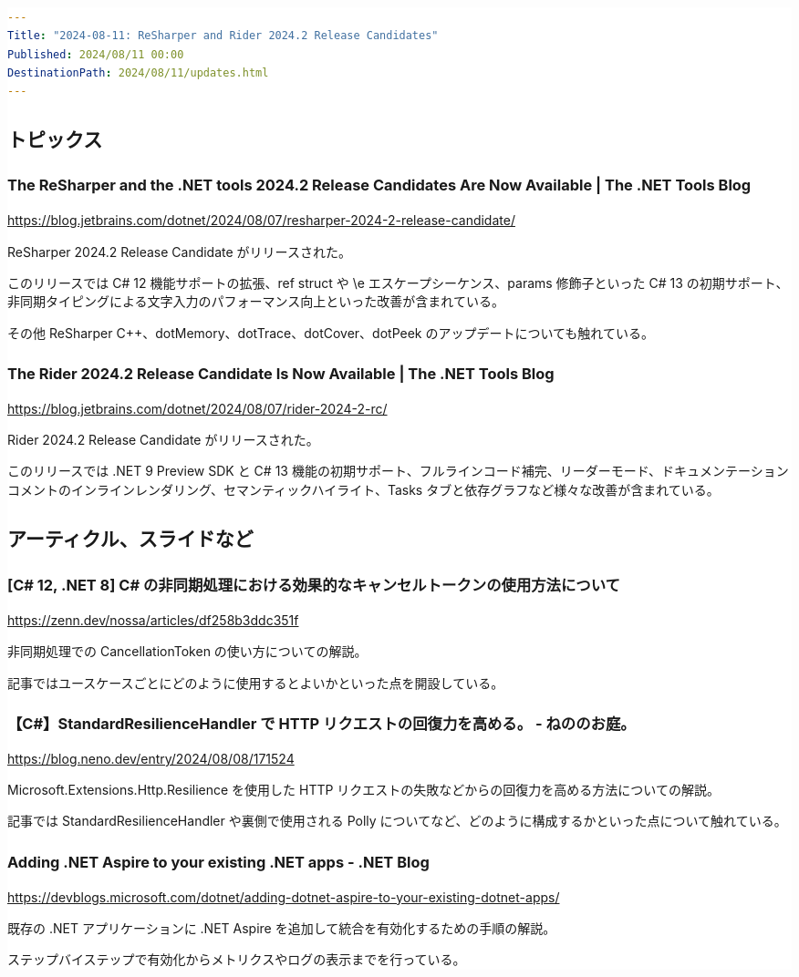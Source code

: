 ```yaml
---
Title: "2024-08-11: ReSharper and Rider 2024.2 Release Candidates"
Published: 2024/08/11 00:00
DestinationPath: 2024/08/11/updates.html
---
```



## トピックス
### The ReSharper and the .NET tools 2024.2 Release Candidates Are Now Available | The .NET Tools Blog
https://blog.jetbrains.com/dotnet/2024/08/07/resharper-2024-2-release-candidate/

ReSharper 2024.2 Release Candidate がリリースされた。

このリリースでは C# 12 機能サポートの拡張、ref struct や \e エスケープシーケンス、params 修飾子といった C# 13 の初期サポート、非同期タイピングによる文字入力のパフォーマンス向上といった改善が含まれている。

その他 ReSharper C++、dotMemory、dotTrace、dotCover、dotPeek のアップデートについても触れている。

### The Rider 2024.2 Release Candidate Is Now Available | The .NET Tools Blog
https://blog.jetbrains.com/dotnet/2024/08/07/rider-2024-2-rc/

Rider 2024.2 Release Candidate がリリースされた。

このリリースでは .NET 9 Preview SDK と C# 13 機能の初期サポート、フルラインコード補完、リーダーモード、ドキュメンテーションコメントのインラインレンダリング、セマンティックハイライト、Tasks タブと依存グラフなど様々な改善が含まれている。

## アーティクル、スライドなど
### [C# 12, .NET 8] C# の非同期処理における効果的なキャンセルトークンの使用方法について
https://zenn.dev/nossa/articles/df258b3ddc351f

非同期処理での CancellationToken の使い方についての解説。

記事ではユースケースごとにどのように使用するとよいかといった点を開設している。

### 【C#】StandardResilienceHandler で HTTP リクエストの回復力を高める。 - ねののお庭。
https://blog.neno.dev/entry/2024/08/08/171524

Microsoft.Extensions.Http.Resilience を使用した HTTP リクエストの失敗などからの回復力を高める方法についての解説。

記事では StandardResilienceHandler や裏側で使用される Polly についてなど、どのように構成するかといった点について触れている。

### Adding .NET Aspire to your existing .NET apps - .NET Blog
https://devblogs.microsoft.com/dotnet/adding-dotnet-aspire-to-your-existing-dotnet-apps/

既存の .NET アプリケーションに .NET Aspire を追加して統合を有効化するための手順の解説。

ステップバイステップで有効化からメトリクスやログの表示までを行っている。
